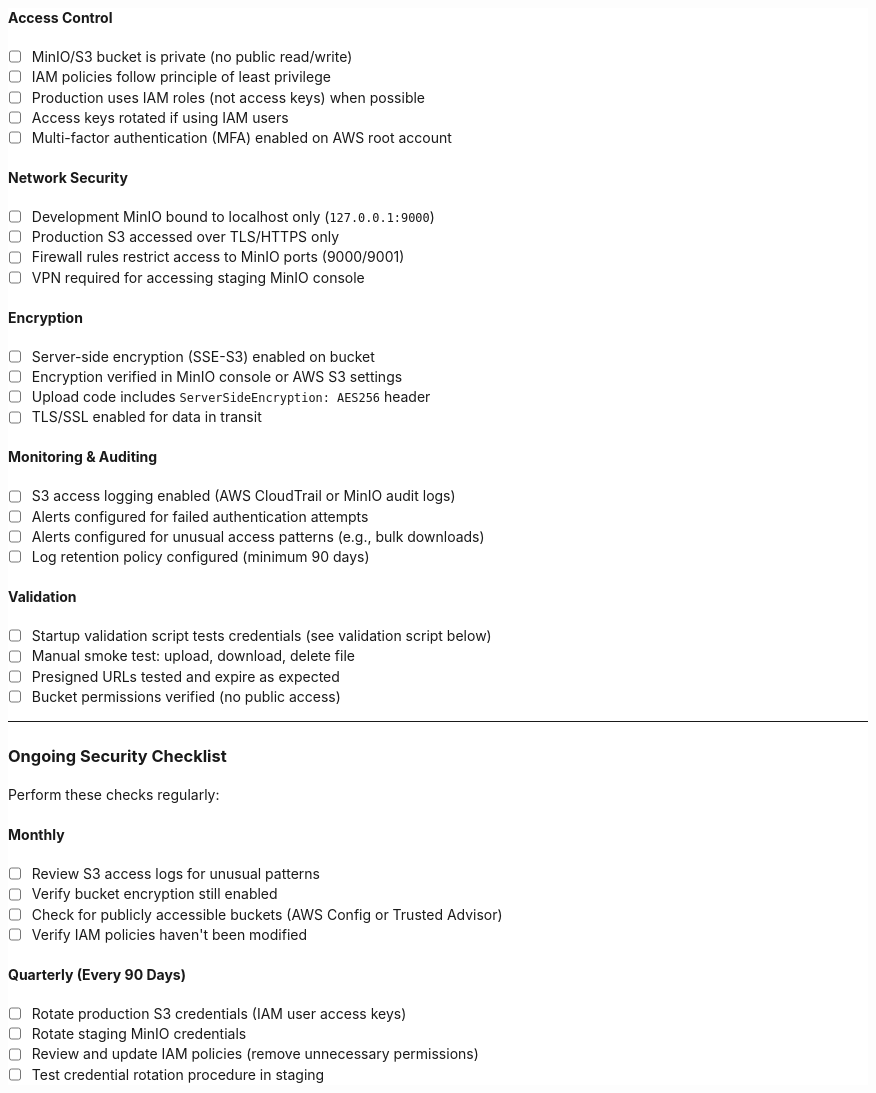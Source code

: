 #### Access Control

- [ ] MinIO/S3 bucket is private (no public read/write)
- [ ] IAM policies follow principle of least privilege
- [ ] Production uses IAM roles (not access keys) when possible
- [ ] Access keys rotated if using IAM users
- [ ] Multi-factor authentication (MFA) enabled on AWS root account

#### Network Security

- [ ] Development MinIO bound to localhost only (`127.0.0.1:9000`)
- [ ] Production S3 accessed over TLS/HTTPS only
- [ ] Firewall rules restrict access to MinIO ports (9000/9001)
- [ ] VPN required for accessing staging MinIO console

#### Encryption

- [ ] Server-side encryption (SSE-S3) enabled on bucket
- [ ] Encryption verified in MinIO console or AWS S3 settings
- [ ] Upload code includes `ServerSideEncryption: AES256` header
- [ ] TLS/SSL enabled for data in transit

#### Monitoring & Auditing

- [ ] S3 access logging enabled (AWS CloudTrail or MinIO audit logs)
- [ ] Alerts configured for failed authentication attempts
- [ ] Alerts configured for unusual access patterns (e.g., bulk downloads)
- [ ] Log retention policy configured (minimum 90 days)

#### Validation

- [ ] Startup validation script tests credentials (see validation script below)
- [ ] Manual smoke test: upload, download, delete file
- [ ] Presigned URLs tested and expire as expected
- [ ] Bucket permissions verified (no public access)

---

### Ongoing Security Checklist

Perform these checks regularly:

#### Monthly

- [ ] Review S3 access logs for unusual patterns
- [ ] Verify bucket encryption still enabled
- [ ] Check for publicly accessible buckets (AWS Config or Trusted Advisor)
- [ ] Verify IAM policies haven't been modified

#### Quarterly (Every 90 Days)

- [ ] Rotate production S3 credentials (IAM user access keys)
- [ ] Rotate staging MinIO credentials
- [ ] Review and update IAM policies (remove unnecessary permissions)
- [ ] Test credential rotation procedure in staging
